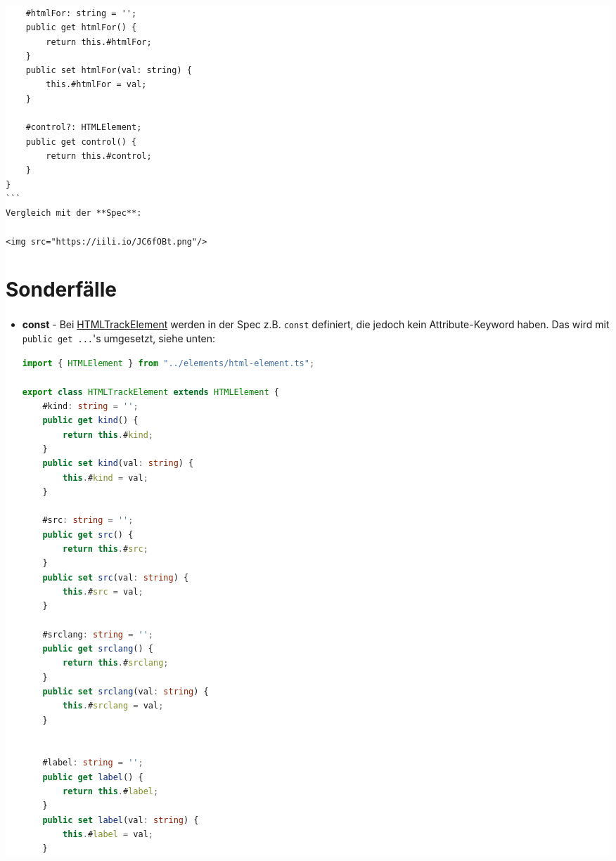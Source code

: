         #htmlFor: string = '';
        public get htmlFor() {
            return this.#htmlFor;
        }
        public set htmlFor(val: string) {
            this.#htmlFor = val;
        }

        #control?: HTMLElement;
        public get control() {
            return this.#control;
        }
    }
    ```
    Vergleich mit der **Spec**:
    
    <img src="https://iili.io/JC6fOBt.png"/>


# Sonderfälle
* **const** - Bei [HTMLTrackElement](https://html.spec.whatwg.org/#the-track-element) werden in der Spec z.B. `const` definiert, die jedoch kein Attribute-Keyword haben. Das wird mit `public get ...`'s umgesetzt, siehe unten:
    ```ts
    import { HTMLElement } from "../elements/html-element.ts";

    export class HTMLTrackElement extends HTMLElement {
        #kind: string = '';
        public get kind() {
            return this.#kind;
        }
        public set kind(val: string) {
            this.#kind = val;
        }

        #src: string = '';
        public get src() {
            return this.#src;
        }
        public set src(val: string) {
            this.#src = val;
        }

        #srclang: string = '';
        public get srclang() {
            return this.#srclang;
        }
        public set srclang(val: string) {
            this.#srclang = val;
        }


        #label: string = '';
        public get label() {
            return this.#label;
        }
        public set label(val: string) {
            this.#label = val;
        }
